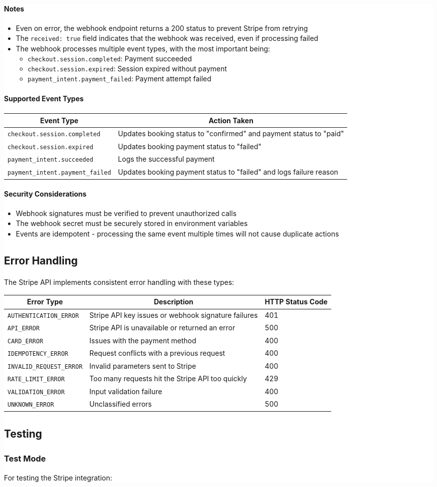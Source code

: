 #### Notes

- Even on error, the webhook endpoint returns a 200 status to prevent Stripe from retrying
- The `received: true` field indicates that the webhook was received, even if processing failed
- The webhook processes multiple event types, with the most important being:
  - `checkout.session.completed`: Payment succeeded
  - `checkout.session.expired`: Session expired without payment
  - `payment_intent.payment_failed`: Payment attempt failed

#### Supported Event Types

| Event Type | Action Taken |
|------------|--------------|
| `checkout.session.completed` | Updates booking status to "confirmed" and payment status to "paid" |
| `checkout.session.expired` | Updates booking payment status to "failed" |
| `payment_intent.succeeded` | Logs the successful payment |
| `payment_intent.payment_failed` | Updates booking payment status to "failed" and logs failure reason |

#### Security Considerations

- Webhook signatures must be verified to prevent unauthorized calls
- The webhook secret must be securely stored in environment variables
- Events are idempotent - processing the same event multiple times will not cause duplicate actions

## Error Handling

The Stripe API implements consistent error handling with these types:

| Error Type | Description | HTTP Status Code |
|------------|-------------|------------------|
| `AUTHENTICATION_ERROR` | Stripe API key issues or webhook signature failures | 401 |
| `API_ERROR` | Stripe API is unavailable or returned an error | 500 |
| `CARD_ERROR` | Issues with the payment method | 400 |
| `IDEMPOTENCY_ERROR` | Request conflicts with a previous request | 400 |
| `INVALID_REQUEST_ERROR` | Invalid parameters sent to Stripe | 400 |
| `RATE_LIMIT_ERROR` | Too many requests hit the Stripe API too quickly | 429 |
| `VALIDATION_ERROR` | Input validation failure | 400 |
| `UNKNOWN_ERROR` | Unclassified errors | 500 |

## Testing

### Test Mode

For testing the Stripe integration:
